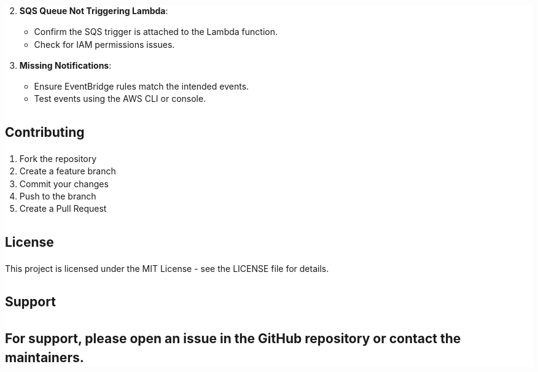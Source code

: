 2. **SQS Queue Not Triggering Lambda**:
   - Confirm the SQS trigger is attached to the Lambda function.
   - Check for IAM permissions issues.

3. **Missing Notifications**:
   - Ensure EventBridge rules match the intended events.
   - Test events using the AWS CLI or console.


## Contributing

1. Fork the repository
2. Create a feature branch
3. Commit your changes
4. Push to the branch
5. Create a Pull Request

## License

This project is licensed under the MIT License - see the LICENSE file for details.

## Support

For support, please open an issue in the GitHub repository or contact the maintainers.
---

